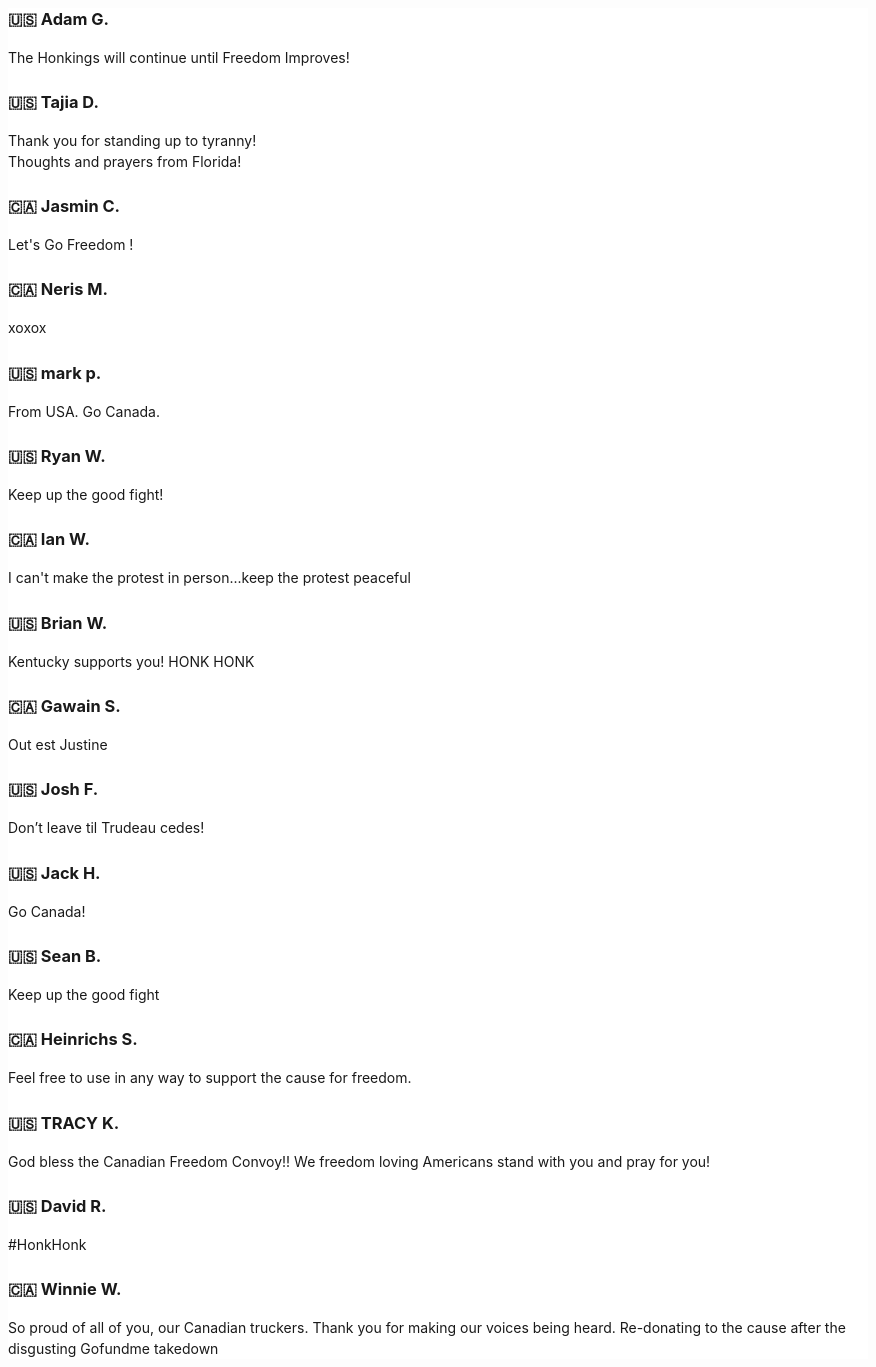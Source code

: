 ### 🇺🇸 Adam G.
The Honkings will continue until Freedom Improves!

### 🇺🇸 Tajia D.
Thank you for standing up to tyranny!<br />Thoughts and prayers from Florida!

### 🇨🇦 Jasmin C.
Let's Go Freedom !

### 🇨🇦 Neris M.
xoxox

### 🇺🇸 mark p.
From USA. Go Canada.

### 🇺🇸 Ryan W.
Keep up the good fight!

### 🇨🇦 Ian W.
I can't make the protest in person...keep the protest peaceful

### 🇺🇸 Brian W.
Kentucky supports you! HONK HONK

### 🇨🇦 Gawain S.
Out est Justine

### 🇺🇸 Josh F.
Don’t leave til Trudeau cedes!

### 🇺🇸 Jack H.
Go Canada!

### 🇺🇸 Sean  B.
Keep up the good fight

### 🇨🇦 Heinrichs S.
Feel free to use in any way to support the cause for freedom. 

### 🇺🇸 TRACY K.
God bless the Canadian Freedom Convoy!! We freedom loving Americans stand with you and pray for you!

### 🇺🇸 David R.
#HonkHonk

### 🇨🇦 Winnie W.
So proud of  all of you, our Canadian truckers. Thank you for making our voices being heard. Re-donating to the cause after the disgusting Gofundme takedown
